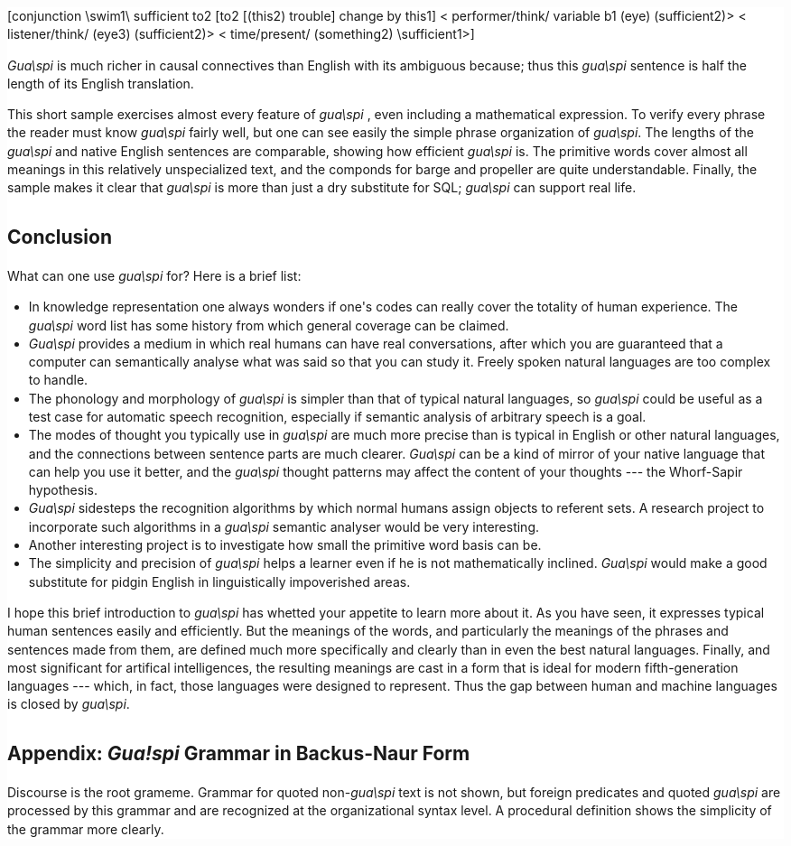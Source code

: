 


[conjunction \swim1\ sufficient to2 [to2 [(this2) trouble] change by this1] < performer/think/ variable b1 (eye) (sufficient2)> < listener/think/ (eye3) (sufficient2)> < time/present/ (something2) \sufficient1\>]

_Gua\spi_ is much richer in causal connectives than English with its ambiguous <span class="latex">because</span>; thus this _gua\spi_ sentence is half the length of its English translation. 

This short sample exercises almost every feature of _gua\spi_ \, even including a mathematical expression. To verify every phrase the reader must know _gua\spi_ fairly well, but one can see easily the simple phrase organization of _gua\spi_. The lengths of the _gua\spi_ and native English sentences are comparable, showing how efficient _gua\spi_ is. The primitive words cover almost all meanings in this relatively unspecialized text, and the componds for <span class="latex">barge</span> and <span class="latex">propeller</span> are quite understandable. Finally, the sample makes it clear that _gua\spi_ is more than just a dry substitute for SQL; _gua\spi_ can support real life. 

## Conclusion 

What can one use _gua\spi_ for? Here is a brief list: 

  * In knowledge representation one always wonders if one's codes can really cover the totality of human experience. The _gua\spi_ word list has some history from which general coverage can be claimed. 
  * _Gua\spi_ provides a medium in which real humans can have real conversations, after which you are guaranteed that a computer can semantically analyse what was said so that you can study it. Freely spoken natural languages are too complex to handle. 
  * The phonology and morphology of _gua\spi_ is simpler than that of typical natural languages, so _gua\spi_ could be useful as a test case for automatic speech recognition, especially if semantic analysis of arbitrary speech is a goal. 
  * The modes of thought you typically use in _gua\spi_ are much more precise than is typical in English or other natural languages, and the connections between sentence parts are much clearer. _Gua\spi_ can be a kind of mirror of your native language that can help you use it better, and the _gua\spi_ thought patterns may affect the content of your thoughts --- the Whorf-Sapir hypothesis. 
  * _Gua\spi_ sidesteps the recognition algorithms by which normal humans assign objects to referent sets. A research project to incorporate such algorithms in a _gua\spi_ semantic analyser would be very interesting. 
  * Another interesting project is to investigate how small the primitive word basis can be. 
  * The simplicity and precision of _gua\spi_ helps a learner even if he is not mathematically inclined. _Gua\spi_ would make a good substitute for pidgin English in linguistically impoverished areas. 



I hope this brief introduction to _gua\spi_ has whetted your appetite to learn more about it. As you have seen, it expresses typical human sentences easily and efficiently. But the meanings of the words, and particularly the meanings of the phrases and sentences made from them, are defined much more specifically and clearly than in even the best natural languages. Finally, and most significant for artifical intelligences, the resulting meanings are cast in a form that is ideal for modern fifth-generation languages --- which, in fact, those languages were designed to represent. Thus the gap between human and machine languages is closed by _gua\spi_. 

## Appendix: _Gua!spi_ Grammar in Backus-Naur Form

<span class="latex">Discourse</span> is the root grameme. Grammar for quoted non-_gua\spi_ text is not shown, but foreign predicates and quoted _gua\spi_ are processed by this grammar and are recognized at the organizational syntax level. A procedural definition shows the simplicity of the grammar more clearly. 
